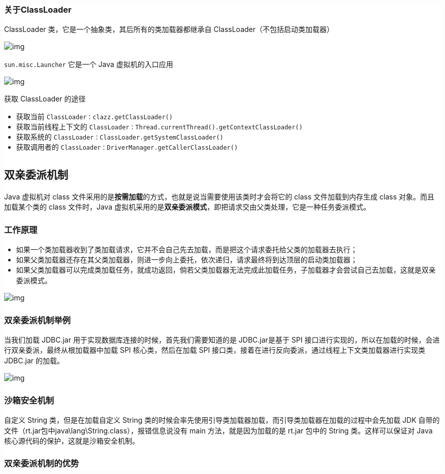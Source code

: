 ### 关于ClassLoader

ClassLoader 类，它是一个抽象类，其后所有的类加载器都继承自 ClassLoader（不包括启动类加载器）

![img](https://pic2.zhimg.com/80/v2-8049a22c79132a8b0912eb5271066921_720w.jpg)



`sun.misc.Launcher` 它是一个 Java 虚拟机的入口应用



![img](https://pic4.zhimg.com/80/v2-64e3ec9e5167dbbc14d3076440e1250b_720w.jpg)



获取 ClassLoader 的途径

- 获取当前 `ClassLoader：clazz.getClassLoader()`
- 获取当前线程上下文的 `ClassLoader：Thread.currentThread().getContextClassLoader()`
- 获取系统的 `ClassLoader：ClassLoader.getSystemClassLoader()`
- 获取调用者的 `ClassLoader：DriverManager.getCallerClassLoader()`

## 双亲委派机制

Java 虚拟机对 class 文件采用的是**按需加载**的方式，也就是说当需要使用该类时才会将它的 class 文件加载到内存生成 class 对象。而且加载某个类的 class 文件时，Java 虚拟机采用的是**双亲委派模式**，即把请求交由父类处理，它是一种任务委派模式。

### 工作原理

- 如果一个类加载器收到了类加载请求，它并不会自己先去加载，而是把这个请求委托给父类的加载器去执行；
- 如果父类加载器还存在其父类加载器，则进一步向上委托，依次递归，请求最终将到达顶层的启动类加载器；
- 如果父类加载器可以完成类加载任务，就成功返回，倘若父类加载器无法完成此加载任务，子加载器才会尝试自己去加载，这就是双亲委派模式。



![img](https://pic1.zhimg.com/80/v2-1ca130f69bea8101050848e06a74a460_720w.jpg)



### 双亲委派机制举例

当我们加载 JDBC.jar 用于实现数据库连接的时候，首先我们需要知道的是 JDBC.jar是基于 SPI 接口进行实现的，所以在加载的时候，会进行双亲委派，最终从根加载器中加载 SPI 核心类，然后在加载 SPI 接口类，接着在进行反向委派，通过线程上下文类加载器进行实现类 JDBC.jar 的加载。



![img](https://pic4.zhimg.com/80/v2-0d61615ad2a5b16cfd3902770eca909f_720w.jpg)



### 沙箱安全机制

自定义 String 类，但是在加载自定义 String 类的时候会率先使用引导类加载器加载，而引导类加载器在加载的过程中会先加载 JDK 自带的文件（rt.jar包中java\lang\String.class），报错信息说没有 main 方法，就是因为加载的是 rt.jar 包中的 String 类。这样可以保证对 Java 核心源代码的保护，这就是沙箱安全机制。

### 双亲委派机制的优势
